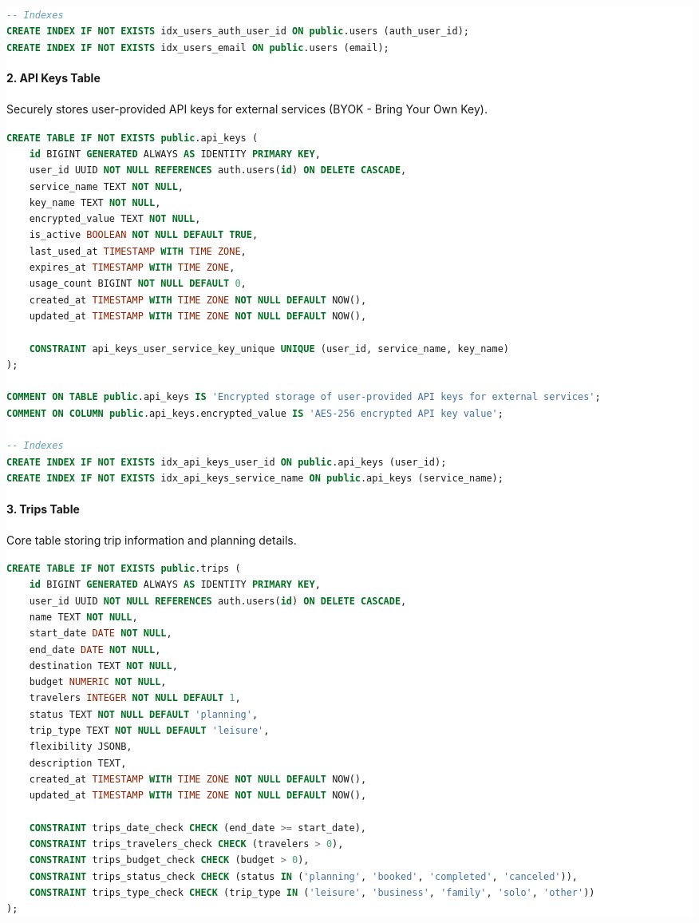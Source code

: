 ```sql
-- Indexes
CREATE INDEX IF NOT EXISTS idx_users_auth_user_id ON public.users (auth_user_id);
CREATE INDEX IF NOT EXISTS idx_users_email ON public.users (email);
```

#### **2. API Keys Table**

Securely stores user-provided API keys for external services (BYOK - Bring Your Own Key).

```sql
CREATE TABLE IF NOT EXISTS public.api_keys (
    id BIGINT GENERATED ALWAYS AS IDENTITY PRIMARY KEY,
    user_id UUID NOT NULL REFERENCES auth.users(id) ON DELETE CASCADE,
    service_name TEXT NOT NULL,
    key_name TEXT NOT NULL,
    encrypted_value TEXT NOT NULL,
    is_active BOOLEAN NOT NULL DEFAULT TRUE,
    last_used_at TIMESTAMP WITH TIME ZONE,
    expires_at TIMESTAMP WITH TIME ZONE,
    usage_count BIGINT NOT NULL DEFAULT 0,
    created_at TIMESTAMP WITH TIME ZONE NOT NULL DEFAULT NOW(),
    updated_at TIMESTAMP WITH TIME ZONE NOT NULL DEFAULT NOW(),
    
    CONSTRAINT api_keys_user_service_key_unique UNIQUE (user_id, service_name, key_name)
);

COMMENT ON TABLE public.api_keys IS 'Encrypted storage of user-provided API keys for external services';
COMMENT ON COLUMN public.api_keys.encrypted_value IS 'AES-256 encrypted API key value';

-- Indexes
CREATE INDEX IF NOT EXISTS idx_api_keys_user_id ON public.api_keys (user_id);
CREATE INDEX IF NOT EXISTS idx_api_keys_service_name ON public.api_keys (service_name);
```

#### **3. Trips Table**

Core table storing trip information and planning details.

```sql
CREATE TABLE IF NOT EXISTS public.trips (
    id BIGINT GENERATED ALWAYS AS IDENTITY PRIMARY KEY,
    user_id UUID NOT NULL REFERENCES auth.users(id) ON DELETE CASCADE,
    name TEXT NOT NULL,
    start_date DATE NOT NULL,
    end_date DATE NOT NULL,
    destination TEXT NOT NULL,
    budget NUMERIC NOT NULL,
    travelers INTEGER NOT NULL DEFAULT 1,
    status TEXT NOT NULL DEFAULT 'planning',
    trip_type TEXT NOT NULL DEFAULT 'leisure',
    flexibility JSONB,
    description TEXT,
    created_at TIMESTAMP WITH TIME ZONE NOT NULL DEFAULT NOW(),
    updated_at TIMESTAMP WITH TIME ZONE NOT NULL DEFAULT NOW(),
    
    CONSTRAINT trips_date_check CHECK (end_date >= start_date),
    CONSTRAINT trips_travelers_check CHECK (travelers > 0),
    CONSTRAINT trips_budget_check CHECK (budget > 0),
    CONSTRAINT trips_status_check CHECK (status IN ('planning', 'booked', 'completed', 'canceled')),
    CONSTRAINT trips_type_check CHECK (trip_type IN ('leisure', 'business', 'family', 'solo', 'other'))
);

```